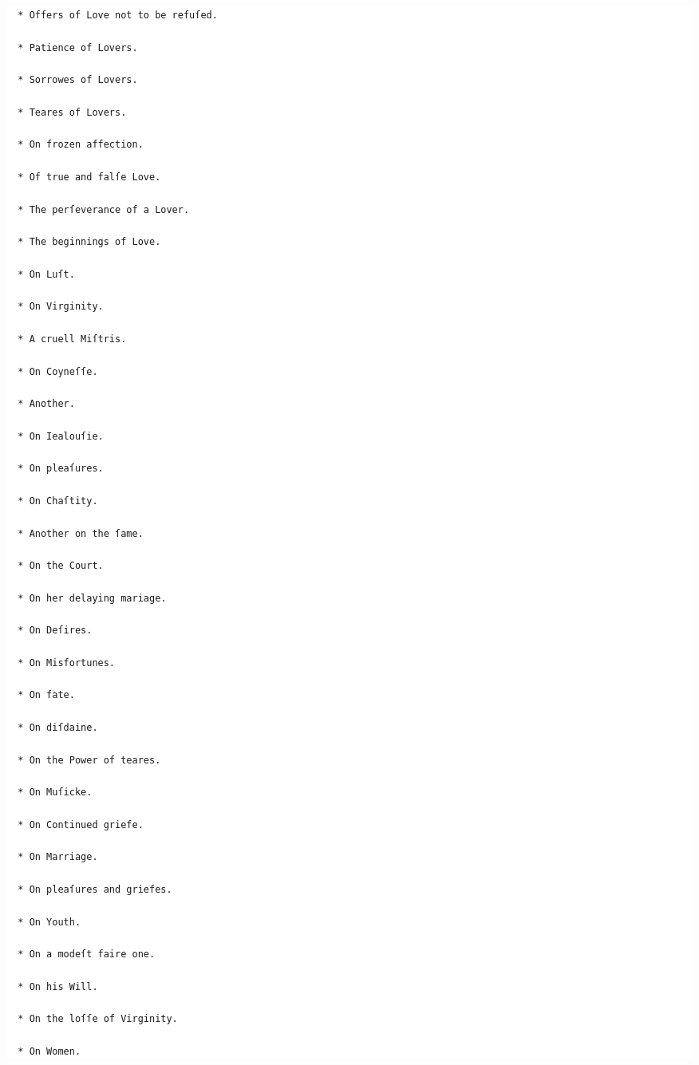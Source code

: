       * Offers of Love not to be refuſed.

      * Patience of Lovers.

      * Sorrowes of Lovers.

      * Teares of Lovers.

      * On frozen affection.

      * Of true and falſe Love.

      * The perſeverance of a Lover.

      * The beginnings of Love.

      * On Luſt.

      * On Virginity.

      * A cruell Miſtris.

      * On Coyneſſe.

      * Another.

      * On Iealouſie.

      * On pleaſures.

      * On Chaſtity.

      * Another on the ſame.

      * On the Court.

      * On her delaying mariage.

      * On Deſires.

      * On Misfortunes.

      * On fate.

      * On diſdaine.

      * On the Power of teares.

      * On Muſicke.

      * On Continued griefe.

      * On Marriage.

      * On pleaſures and griefes.

      * On Youth.

      * On a modeſt faire one.

      * On his Will.

      * On the loſſe of Virginity.

      * On Women.
